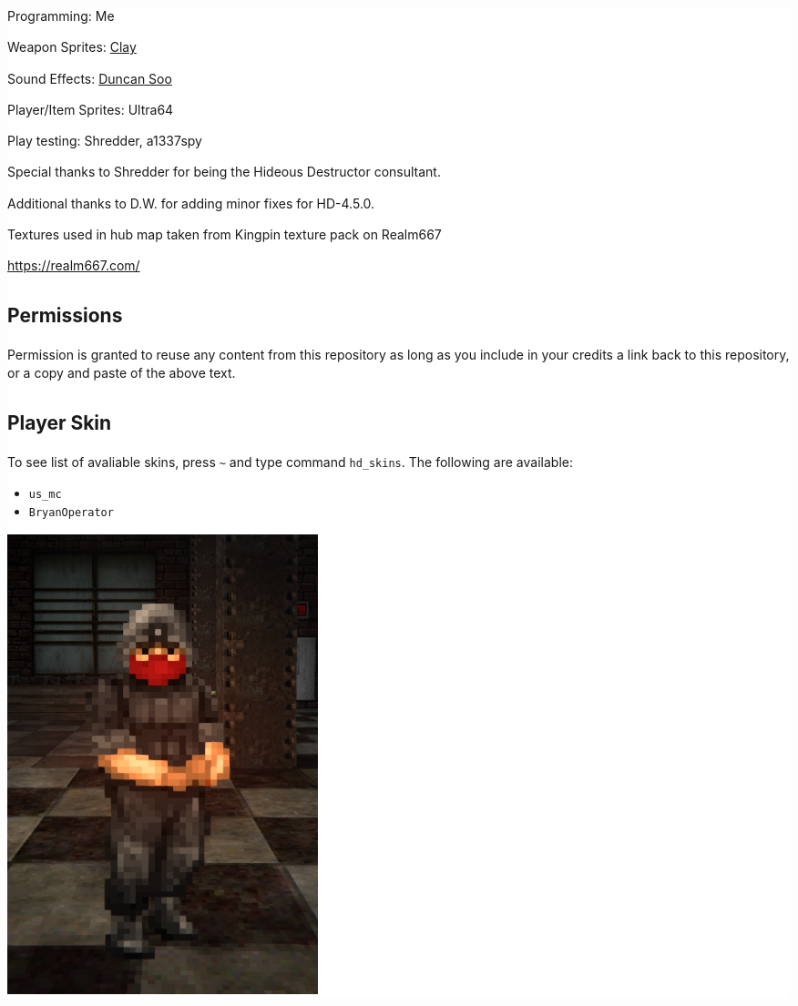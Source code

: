Programming: Me

Weapon Sprites: [Clay](https://www.artstation.com/donor_clay)

Sound Effects: [Duncan Soo](https://www.duncansoo.com/)

Player/Item Sprites: Ultra64

Play testing: Shredder, a1337spy

Special thanks to Shredder for being the Hideous Destructor consultant. 

Additional thanks to D.W. for adding minor fixes for HD-4.5.0.

Textures used in hub map taken from Kingpin texture pack on Realm667

https://realm667.com/

## Permissions

Permission is granted to reuse any content from this repository as long as you include in your credits a link back to this repository, or a copy and paste of the above text.

## Player Skin

To see list of avaliable skins, press `~` and type command `hd_skins`. The following are available:

* `us_mc`
* `BryanOperator`

<p>
	<img src="static/operator.png">
